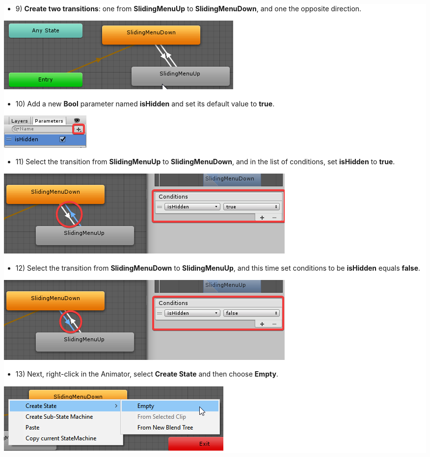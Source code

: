 - 9\) **Create two transitions**: one from **SlidingMenuUp** to **SlidingMenuDown**, and one the opposite direction.

![](https://github.com/icodes-studio/wiki/blob/main/STUDY%2BRND/Unity3D%20Tutorials/Introduction%20to%20Unity%20UI/Assets/animationTransitions2.png)

- 10\) Add a new **Bool** parameter named **isHidden** and set its default value to **true**.

![](https://github.com/icodes-studio/wiki/blob/main/STUDY%2BRND/Unity3D%20Tutorials/Introduction%20to%20Unity%20UI/Assets/animationParameter2.png)

- 11\) Select the transition from **SlidingMenuUp** to **SlidingMenuDown**, and in the list of conditions, set **isHidden** to **true**.

![](https://github.com/icodes-studio/wiki/blob/main/STUDY%2BRND/Unity3D%20Tutorials/Introduction%20to%20Unity%20UI/Assets/transitionCondition.png)

- 12\) Select the transition from **SlidingMenuDown** to **SlidingMenuUp**, and this time set conditions to be **isHidden** equals **false**.

![](https://github.com/icodes-studio/wiki/blob/main/STUDY%2BRND/Unity3D%20Tutorials/Introduction%20to%20Unity%20UI/Assets/transitionCondition_2.png)

- 13\) Next, right-click in the Animator, select **Create State** and then choose **Empty**.

![](https://github.com/icodes-studio/wiki/blob/main/STUDY%2BRND/Unity3D%20Tutorials/Introduction%20to%20Unity%20UI/Assets/emptyState.png)
